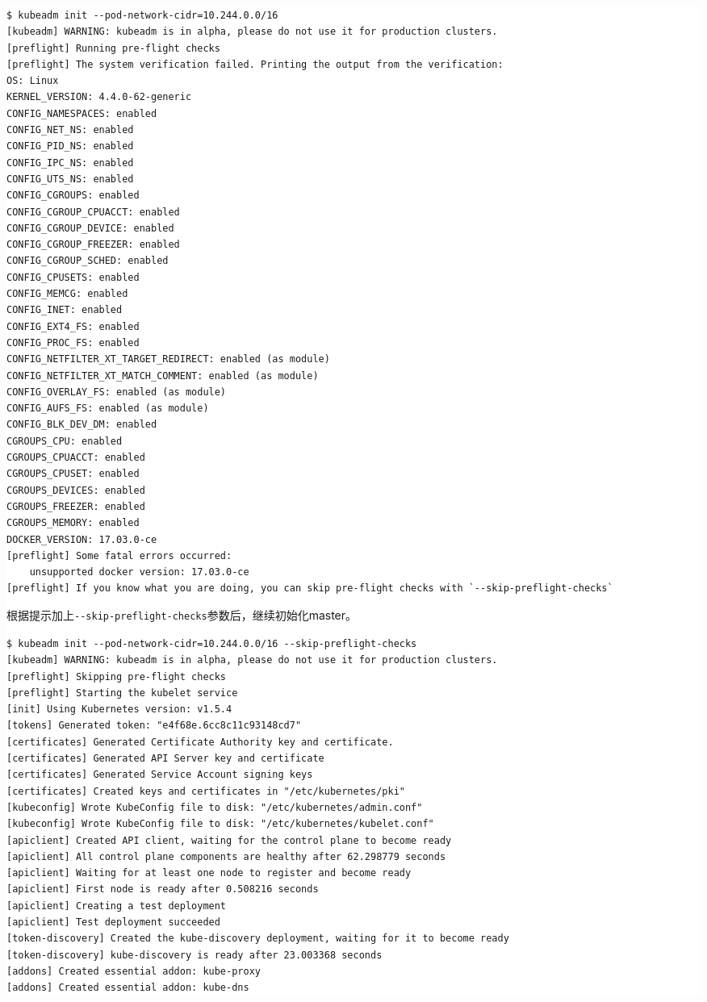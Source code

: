 ```
$ kubeadm init --pod-network-cidr=10.244.0.0/16
[kubeadm] WARNING: kubeadm is in alpha, please do not use it for production clusters.
[preflight] Running pre-flight checks
[preflight] The system verification failed. Printing the output from the verification:
OS: Linux
KERNEL_VERSION: 4.4.0-62-generic
CONFIG_NAMESPACES: enabled
CONFIG_NET_NS: enabled
CONFIG_PID_NS: enabled
CONFIG_IPC_NS: enabled
CONFIG_UTS_NS: enabled
CONFIG_CGROUPS: enabled
CONFIG_CGROUP_CPUACCT: enabled
CONFIG_CGROUP_DEVICE: enabled
CONFIG_CGROUP_FREEZER: enabled
CONFIG_CGROUP_SCHED: enabled
CONFIG_CPUSETS: enabled
CONFIG_MEMCG: enabled
CONFIG_INET: enabled
CONFIG_EXT4_FS: enabled
CONFIG_PROC_FS: enabled
CONFIG_NETFILTER_XT_TARGET_REDIRECT: enabled (as module)
CONFIG_NETFILTER_XT_MATCH_COMMENT: enabled (as module)
CONFIG_OVERLAY_FS: enabled (as module)
CONFIG_AUFS_FS: enabled (as module)
CONFIG_BLK_DEV_DM: enabled
CGROUPS_CPU: enabled
CGROUPS_CPUACCT: enabled
CGROUPS_CPUSET: enabled
CGROUPS_DEVICES: enabled
CGROUPS_FREEZER: enabled
CGROUPS_MEMORY: enabled
DOCKER_VERSION: 17.03.0-ce
[preflight] Some fatal errors occurred:
	unsupported docker version: 17.03.0-ce
[preflight] If you know what you are doing, you can skip pre-flight checks with `--skip-preflight-checks`
```

根据提示加上`--skip-preflight-checks`参数后，继续初始化master。

```
$ kubeadm init --pod-network-cidr=10.244.0.0/16 --skip-preflight-checks
[kubeadm] WARNING: kubeadm is in alpha, please do not use it for production clusters.
[preflight] Skipping pre-flight checks
[preflight] Starting the kubelet service
[init] Using Kubernetes version: v1.5.4
[tokens] Generated token: "e4f68e.6cc8c11c93148cd7"
[certificates] Generated Certificate Authority key and certificate.
[certificates] Generated API Server key and certificate
[certificates] Generated Service Account signing keys
[certificates] Created keys and certificates in "/etc/kubernetes/pki"
[kubeconfig] Wrote KubeConfig file to disk: "/etc/kubernetes/admin.conf"
[kubeconfig] Wrote KubeConfig file to disk: "/etc/kubernetes/kubelet.conf"
[apiclient] Created API client, waiting for the control plane to become ready
[apiclient] All control plane components are healthy after 62.298779 seconds
[apiclient] Waiting for at least one node to register and become ready
[apiclient] First node is ready after 0.508216 seconds
[apiclient] Creating a test deployment
[apiclient] Test deployment succeeded
[token-discovery] Created the kube-discovery deployment, waiting for it to become ready
[token-discovery] kube-discovery is ready after 23.003368 seconds
[addons] Created essential addon: kube-proxy
[addons] Created essential addon: kube-dns
```